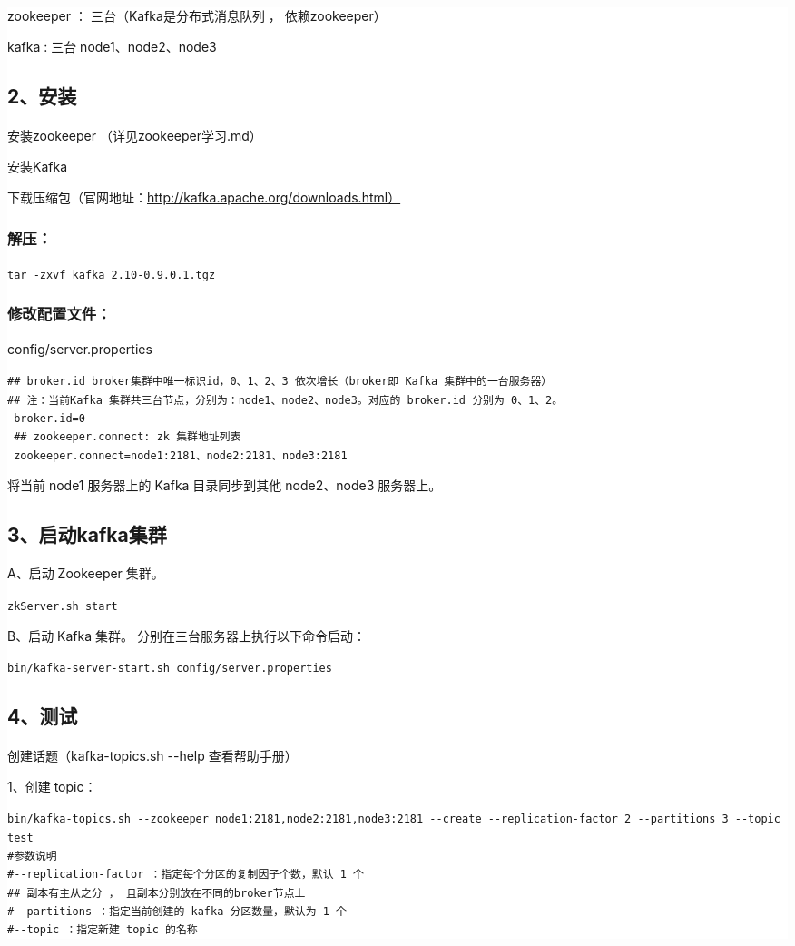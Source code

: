 zookeeper ： 三台（Kafka是分布式消息队列 ， 依赖zookeeper）

kafka  :  三台  node1、node2、node3

## 2、安装

安装zookeeper （详见zookeeper学习.md）

安装Kafka 

下载压缩包（官网地址：http://kafka.apache.org/downloads.html）

### 解压：

```shell
tar -zxvf kafka_2.10-0.9.0.1.tgz
```

### 修改配置文件：

config/server.properties

```properties
## broker.id broker集群中唯一标识id，0、1、2、3 依次增长（broker即 Kafka 集群中的一台服务器）
## 注：当前Kafka 集群共三台节点，分别为：node1、node2、node3。对应的 broker.id 分别为 0、1、2。
 broker.id=0
 ## zookeeper.connect: zk 集群地址列表
 zookeeper.connect=node1:2181、node2:2181、node3:2181
```

将当前 node1 服务器上的 Kafka 目录同步到其他 node2、node3 服务器上。



## 3、启动kafka集群

A、启动 Zookeeper 集群。

```shell
zkServer.sh start
```

B、启动 Kafka 集群。
分别在三台服务器上执行以下命令启动：

```shell
bin/kafka-server-start.sh config/server.properties
```

## 4、测试

创建话题（kafka-topics.sh --help 查看帮助手册）

1、创建 topic：

```shell
bin/kafka-topics.sh --zookeeper node1:2181,node2:2181,node3:2181 --create --replication-factor 2 --partitions 3 --topic test
#参数说明
#--replication-factor ：指定每个分区的复制因子个数，默认 1 个
## 副本有主从之分 ， 且副本分别放在不同的broker节点上
#--partitions ：指定当前创建的 kafka 分区数量，默认为 1 个
#--topic ：指定新建 topic 的名称
```
